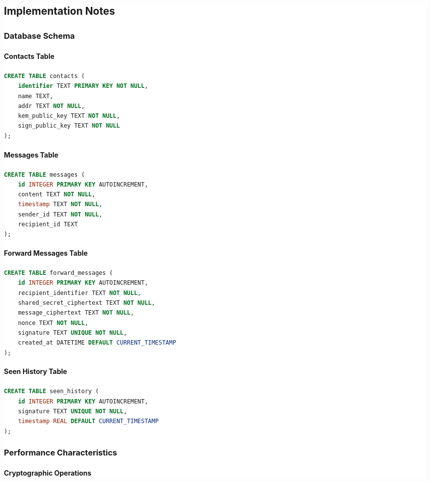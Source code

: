 
## Implementation Notes

### Database Schema

#### Contacts Table
```sql
CREATE TABLE contacts (
    identifier TEXT PRIMARY KEY NOT NULL,
    name TEXT,
    addr TEXT NOT NULL,
    kem_public_key TEXT NOT NULL,
    sign_public_key TEXT NOT NULL
);
```

#### Messages Table
```sql
CREATE TABLE messages (
    id INTEGER PRIMARY KEY AUTOINCREMENT,
    content TEXT NOT NULL,
    timestamp TEXT NOT NULL,
    sender_id TEXT NOT NULL,
    recipient_id TEXT
);
```

#### Forward Messages Table
```sql
CREATE TABLE forward_messages (
    id INTEGER PRIMARY KEY AUTOINCREMENT,
    recipient_identifier TEXT NOT NULL,
    shared_secret_ciphertext TEXT NOT NULL,
    message_ciphertext TEXT NOT NULL,
    nonce TEXT NOT NULL,
    signature TEXT UNIQUE NOT NULL,
    created_at DATETIME DEFAULT CURRENT_TIMESTAMP
);
```

#### Seen History Table
```sql
CREATE TABLE seen_history (
    id INTEGER PRIMARY KEY AUTOINCREMENT,
    signature TEXT UNIQUE NOT NULL,
    timestamp REAL DEFAULT CURRENT_TIMESTAMP
);
```

### Performance Characteristics

#### Cryptographic Operations
